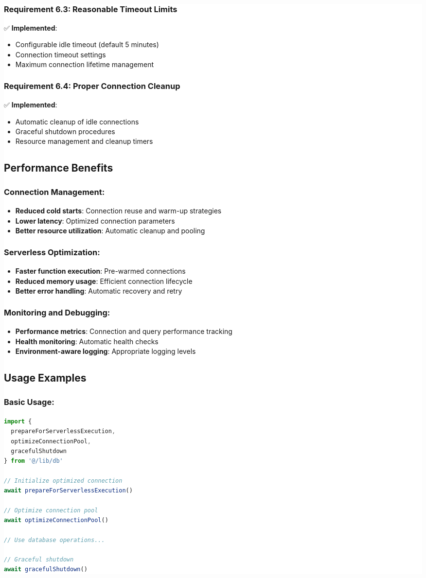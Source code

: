 ### Requirement 6.3: Reasonable Timeout Limits
✅ **Implemented**:
- Configurable idle timeout (default 5 minutes)
- Connection timeout settings
- Maximum connection lifetime management

### Requirement 6.4: Proper Connection Cleanup
✅ **Implemented**:
- Automatic cleanup of idle connections
- Graceful shutdown procedures
- Resource management and cleanup timers

## Performance Benefits

### Connection Management:
- **Reduced cold starts**: Connection reuse and warm-up strategies
- **Lower latency**: Optimized connection parameters
- **Better resource utilization**: Automatic cleanup and pooling

### Serverless Optimization:
- **Faster function execution**: Pre-warmed connections
- **Reduced memory usage**: Efficient connection lifecycle
- **Better error handling**: Automatic recovery and retry

### Monitoring and Debugging:
- **Performance metrics**: Connection and query performance tracking
- **Health monitoring**: Automatic health checks
- **Environment-aware logging**: Appropriate logging levels

## Usage Examples

### Basic Usage:
```typescript
import { 
  prepareForServerlessExecution,
  optimizeConnectionPool,
  gracefulShutdown 
} from '@/lib/db'

// Initialize optimized connection
await prepareForServerlessExecution()

// Optimize connection pool
await optimizeConnectionPool()

// Use database operations...

// Graceful shutdown
await gracefulShutdown()
```
